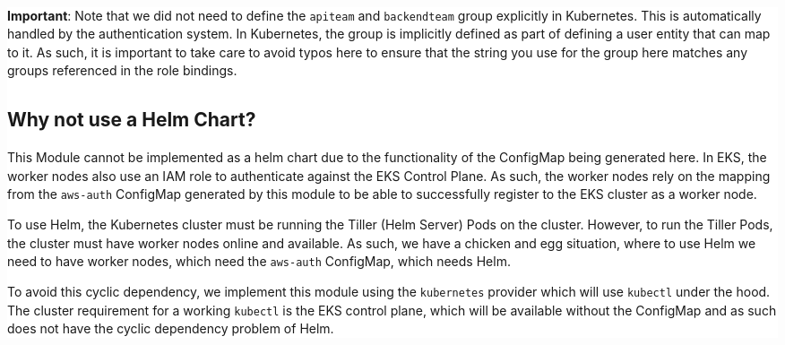 **Important**: Note that we did not need to define the `apiteam` and `backendteam` group explicitly in Kubernetes. This
is automatically handled by the authentication system. In Kubernetes, the group is implicitly defined as part of
defining a user entity that can map to it. As such, it is important to take care to avoid typos here to ensure that the
string you use for the group here matches any groups referenced in the role bindings.


## Why not use a Helm Chart?

This Module cannot be implemented as a helm chart due to the functionality of the ConfigMap being generated here. In
EKS, the worker nodes also use an IAM role to authenticate against the EKS Control Plane. As such, the worker nodes rely
on the mapping from the `aws-auth` ConfigMap generated by this module to be able to successfully register to the EKS
cluster as a worker node.

To use Helm, the Kubernetes cluster must be running the Tiller (Helm Server) Pods on the cluster. However, to run the
Tiller Pods, the cluster must have worker nodes online and available. As such, we have a chicken and egg situation,
where to use Helm we need to have worker nodes, which need the `aws-auth` ConfigMap, which needs Helm.

To avoid this cyclic dependency, we implement this module using the `kubernetes` provider which will use `kubectl` under
the hood. The cluster requirement for a working `kubectl` is the EKS control plane, which will be available without the
ConfigMap and as such does not have the cyclic dependency problem of Helm.
